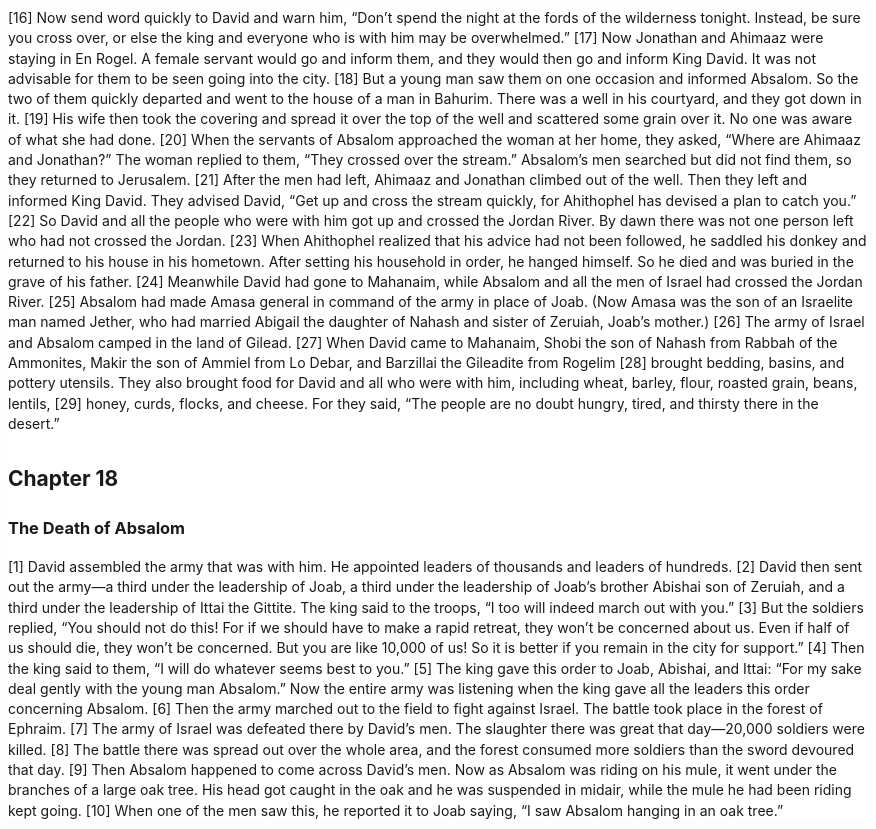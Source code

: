 [16] Now send word quickly to David and warn him, “Don’t spend the night at the fords of the wilderness tonight. Instead, be sure you cross over, or else the king and everyone who is with him may be overwhelmed.”
[17] Now Jonathan and Ahimaaz were staying in En Rogel. A female servant would go and inform them, and they would then go and inform King David. It was not advisable for them to be seen going into the city.
[18] But a young man saw them on one occasion and informed Absalom. So the two of them quickly departed and went to the house of a man in Bahurim. There was a well in his courtyard, and they got down in it.
[19] His wife then took the covering and spread it over the top of the well and scattered some grain over it. No one was aware of what she had done.
[20] When the servants of Absalom approached the woman at her home, they asked, “Where are Ahimaaz and Jonathan?” The woman replied to them, “They crossed over the stream.” Absalom’s men searched but did not find them, so they returned to Jerusalem.
[21] After the men had left, Ahimaaz and Jonathan climbed out of the well. Then they left and informed King David. They advised David, “Get up and cross the stream quickly, for Ahithophel has devised a plan to catch you.”
[22] So David and all the people who were with him got up and crossed the Jordan River. By dawn there was not one person left who had not crossed the Jordan.
[23] When Ahithophel realized that his advice had not been followed, he saddled his donkey and returned to his house in his hometown. After setting his household in order, he hanged himself. So he died and was buried in the grave of his father.
[24] Meanwhile David had gone to Mahanaim, while Absalom and all the men of Israel had crossed the Jordan River.
[25] Absalom had made Amasa general in command of the army in place of Joab. (Now Amasa was the son of an Israelite man named Jether, who had married Abigail the daughter of Nahash and sister of Zeruiah, Joab’s mother.)
[26] The army of Israel and Absalom camped in the land of Gilead.
[27] When David came to Mahanaim, Shobi the son of Nahash from Rabbah of the Ammonites, Makir the son of Ammiel from Lo Debar, and Barzillai the Gileadite from Rogelim
[28] brought bedding, basins, and pottery utensils. They also brought food for David and all who were with him, including wheat, barley, flour, roasted grain, beans, lentils,
[29] honey, curds, flocks, and cheese. For they said, “The people are no doubt hungry, tired, and thirsty there in the desert.”

## Chapter 18


### The Death of Absalom

[1] David assembled the army that was with him. He appointed leaders of thousands and leaders of hundreds.
[2] David then sent out the army—a third under the leadership of Joab, a third under the leadership of Joab’s brother Abishai son of Zeruiah, and a third under the leadership of Ittai the Gittite. The king said to the troops, “I too will indeed march out with you.”
[3] But the soldiers replied, “You should not do this! For if we should have to make a rapid retreat, they won’t be concerned about us. Even if half of us should die, they won’t be concerned. But you are like 10,000 of us! So it is better if you remain in the city for support.”
[4] Then the king said to them, “I will do whatever seems best to you.”
[5] The king gave this order to Joab, Abishai, and Ittai: “For my sake deal gently with the young man Absalom.” Now the entire army was listening when the king gave all the leaders this order concerning Absalom.
[6] Then the army marched out to the field to fight against Israel. The battle took place in the forest of Ephraim.
[7] The army of Israel was defeated there by David’s men. The slaughter there was great that day—20,000 soldiers were killed.
[8] The battle there was spread out over the whole area, and the forest consumed more soldiers than the sword devoured that day.
[9] Then Absalom happened to come across David’s men. Now as Absalom was riding on his mule, it went under the branches of a large oak tree. His head got caught in the oak and he was suspended in midair, while the mule he had been riding kept going.
[10] When one of the men saw this, he reported it to Joab saying, “I saw Absalom hanging in an oak tree.”